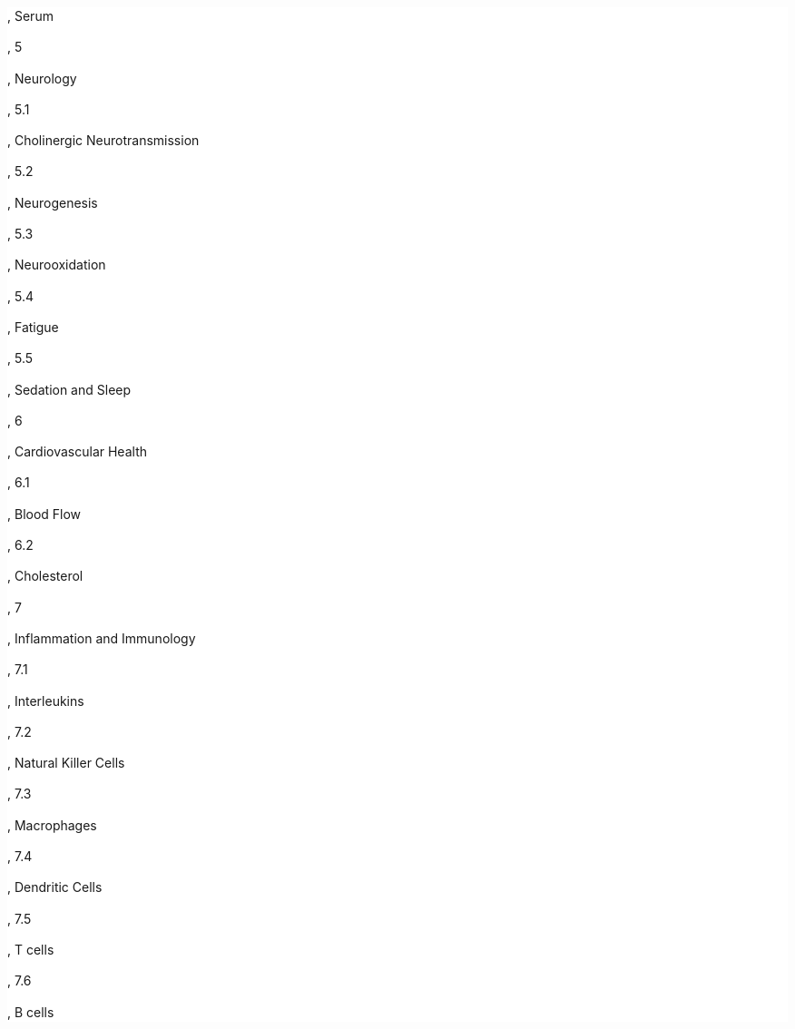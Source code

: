 , Serum

, 5

, Neurology

, 5.1

, Cholinergic Neurotransmission

, 5.2

, Neurogenesis

, 5.3

, Neurooxidation

, 5.4

, Fatigue

, 5.5

, Sedation and Sleep

, 6

, Cardiovascular Health

, 6.1

, Blood Flow

, 6.2

, Cholesterol

, 7

, Inflammation and Immunology

, 7.1

, Interleukins

, 7.2

, Natural Killer Cells

, 7.3

, Macrophages

, 7.4

, Dendritic Cells

, 7.5

, T cells

, 7.6

, B cells
